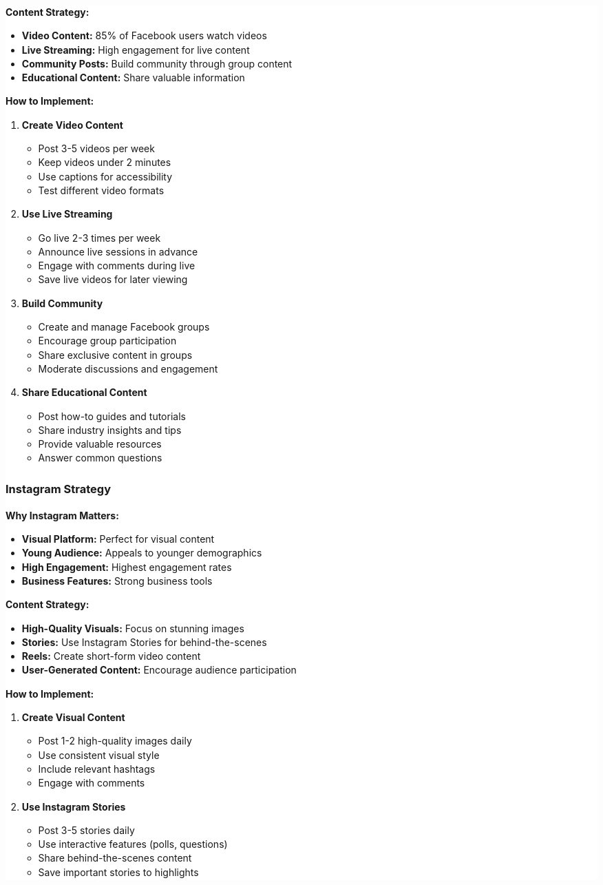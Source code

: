 **Content Strategy:**
- **Video Content:** 85% of Facebook users watch videos
- **Live Streaming:** High engagement for live content
- **Community Posts:** Build community through group content
- **Educational Content:** Share valuable information

**How to Implement:**
1. **Create Video Content**
   - Post 3-5 videos per week
   - Keep videos under 2 minutes
   - Use captions for accessibility
   - Test different video formats

2. **Use Live Streaming**
   - Go live 2-3 times per week
   - Announce live sessions in advance
   - Engage with comments during live
   - Save live videos for later viewing

3. **Build Community**
   - Create and manage Facebook groups
   - Encourage group participation
   - Share exclusive content in groups
   - Moderate discussions and engagement

4. **Share Educational Content**
   - Post how-to guides and tutorials
   - Share industry insights and tips
   - Provide valuable resources
   - Answer common questions

### **Instagram Strategy**

**Why Instagram Matters:**
- **Visual Platform:** Perfect for visual content
- **Young Audience:** Appeals to younger demographics
- **High Engagement:** Highest engagement rates
- **Business Features:** Strong business tools

**Content Strategy:**
- **High-Quality Visuals:** Focus on stunning images
- **Stories:** Use Instagram Stories for behind-the-scenes
- **Reels:** Create short-form video content
- **User-Generated Content:** Encourage audience participation

**How to Implement:**
1. **Create Visual Content**
   - Post 1-2 high-quality images daily
   - Use consistent visual style
   - Include relevant hashtags
   - Engage with comments

2. **Use Instagram Stories**
   - Post 3-5 stories daily
   - Use interactive features (polls, questions)
   - Share behind-the-scenes content
   - Save important stories to highlights
